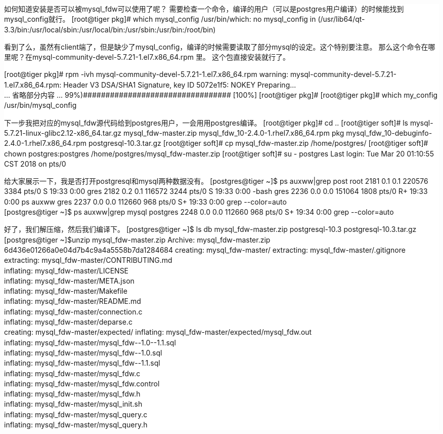 如何知道安装是否可以被mysql_fdw可以使用了呢？
需要检查一个命令，编译的用户（可以是postgres用户编译）的时候能找到mysql_config就行。
[root@tiger pkg]# which mysql_config
/usr/bin/which: no mysql_config in (/usr/lib64/qt-3.3/bin:/usr/local/sbin:/usr/local/bin:/usr/sbin:/usr/bin:/root/bin)

看到了么，虽然有client端了，但是缺少了mysql_config，编译的时候需要读取了部分mysql的设定。这个特别要注意。
那么这个命令在哪里呢？在mysql-community-devel-5.7.21-1.el7.x86_64.rpm 里。
这个包直接安装就行了。

[root@tiger pkg]# rpm -ivh mysql-community-devel-5.7.21-1.el7.x86_64.rpm
warning: mysql-community-devel-5.7.21-1.el7.x86_64.rpm: Header V3 DSA/SHA1 Signature, key ID 5072e1f5: NOKEY
Preparing...   
...  省略部分内容 ...
 99%)################################# [100%]
[root@tiger pkg]#
[root@tiger pkg]# which my_config
/usr/bin/mysql_config

下一步我把对应的mysql_fdw源代码给到postgres用户，一会用用postgres编译。
[root@tiger pkg]# cd ..
[root@tiger soft]# ls
mysql-5.7.21-linux-glibc2.12-x86_64.tar.gz     mysql_fdw-master.zip
mysql_fdw_10-2.4.0-1.rhel7.x86_64.rpm         pkg
mysql_fdw_10-debuginfo-2.4.0-1.rhel7.x86_64.rpm  postgresql-10.3.tar.gz
[root@tiger soft]# cp mysql_fdw-master.zip /home/postgres/
[root@tiger soft]# chown postgres:postgres /home/postgres/mysql_fdw-master.zip
[root@tiger soft]# su - postgres
Last login: Tue Mar 20 01:10:55 CST 2018 on pts/0

给大家展示一下，我是否打开postgresql和mysql两种数据没有。
[postgres@tiger ~]$ ps auxww|grep post
root   2181  0.1  0.1 220576  3384 pts/0    S    19:33   0:00
gres   2182  0.2  0.1 116572  3244 pts/0    S    19:33   0:00 -bash
gres   2236  0.0  0.0 151064  1808 pts/0    R+   19:33   0:00 ps auxww
gres   2237  0.0  0.0 112660   968 pts/0    S+   19:33   0:00 grep --color=auto  
[postgres@tiger ~]$ ps auxww|grep mysql
postgres   2248  0.0  0.0 112660   968 pts/0    S+   19:34   0:00 grep --color=auto

好了，我们解压缩，然后我们编译下。
[postgres@tiger ~]$ ls
db  mysql_fdw-master.zip  postgresql-10.3  postgresql-10.3.tar.gz
[postgres@tiger ~]$unzip mysql_fdw-master.zip
Archive:  mysql_fdw-master.zip
6d436e01266a0e04d7b4c9a4a5558b7da1284684
   creating: mysql_fdw-master/
 extracting: mysql_fdw-master/.gitignore  
 extracting: mysql_fdw-master/CONTRIBUTING.md  
  inflating: mysql_fdw-master/LICENSE  
  inflating: mysql_fdw-master/META.json  
  inflating: mysql_fdw-master/Makefile  
  inflating: mysql_fdw-master/README.md  
  inflating: mysql_fdw-master/connection.c  
  inflating: mysql_fdw-master/deparse.c  
   creating: mysql_fdw-master/expected/
  inflating: mysql_fdw-master/expected/mysql_fdw.out  
  inflating: mysql_fdw-master/mysql_fdw--1.0--1.1.sql  
  inflating: mysql_fdw-master/mysql_fdw--1.0.sql  
  inflating: mysql_fdw-master/mysql_fdw--1.1.sql  
  inflating: mysql_fdw-master/mysql_fdw.c  
  inflating: mysql_fdw-master/mysql_fdw.control  
  inflating: mysql_fdw-master/mysql_fdw.h  
  inflating: mysql_fdw-master/mysql_init.sh  
  inflating: mysql_fdw-master/mysql_query.c  
  inflating: mysql_fdw-master/mysql_query.h  